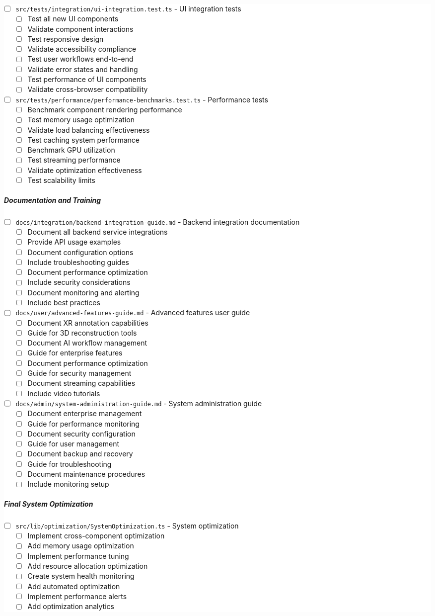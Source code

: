 - [ ] `src/tests/integration/ui-integration.test.ts` - UI integration tests
  - [ ] Test all new UI components
  - [ ] Validate component interactions
  - [ ] Test responsive design
  - [ ] Validate accessibility compliance
  - [ ] Test user workflows end-to-end
  - [ ] Validate error states and handling
  - [ ] Test performance of UI components
  - [ ] Validate cross-browser compatibility

- [ ] `src/tests/performance/performance-benchmarks.test.ts` - Performance tests
  - [ ] Benchmark component rendering performance
  - [ ] Test memory usage optimization
  - [ ] Validate load balancing effectiveness
  - [ ] Test caching system performance
  - [ ] Benchmark GPU utilization
  - [ ] Test streaming performance
  - [ ] Validate optimization effectiveness
  - [ ] Test scalability limits

##### **Documentation and Training**
- [ ] `docs/integration/backend-integration-guide.md` - Backend integration documentation
  - [ ] Document all backend service integrations
  - [ ] Provide API usage examples
  - [ ] Document configuration options
  - [ ] Include troubleshooting guides
  - [ ] Document performance optimization
  - [ ] Include security considerations
  - [ ] Document monitoring and alerting
  - [ ] Include best practices

- [ ] `docs/user/advanced-features-guide.md` - Advanced features user guide
  - [ ] Document XR annotation capabilities
  - [ ] Guide for 3D reconstruction tools
  - [ ] Document AI workflow management
  - [ ] Guide for enterprise features
  - [ ] Document performance optimization
  - [ ] Guide for security management
  - [ ] Document streaming capabilities
  - [ ] Include video tutorials

- [ ] `docs/admin/system-administration-guide.md` - System administration guide
  - [ ] Document enterprise management
  - [ ] Guide for performance monitoring
  - [ ] Document security configuration
  - [ ] Guide for user management
  - [ ] Document backup and recovery
  - [ ] Guide for troubleshooting
  - [ ] Document maintenance procedures
  - [ ] Include monitoring setup

##### **Final System Optimization**
- [ ] `src/lib/optimization/SystemOptimization.ts` - System optimization
  - [ ] Implement cross-component optimization
  - [ ] Add memory usage optimization
  - [ ] Implement performance tuning
  - [ ] Add resource allocation optimization
  - [ ] Create system health monitoring
  - [ ] Add automated optimization
  - [ ] Implement performance alerts
  - [ ] Add optimization analytics
